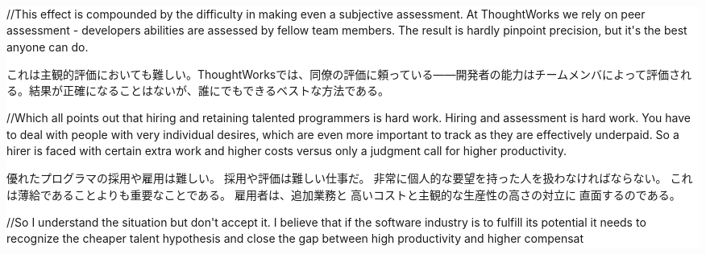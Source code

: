 //This effect is compounded by the difficulty in making even a subjective assessment. At ThoughtWorks we rely on peer assessment - developers abilities are assessed by fellow team members. The result is hardly pinpoint precision, but it's the best anyone can do.

これは主観的評価においても難しい。ThoughtWorksでは、同僚の評価に頼っている——開発者の能力はチームメンバによって評価される。結果が正確になることはないが、誰にでもできるベストな方法である。

//Which all points out that hiring and retaining talented programmers is hard work. Hiring and assessment is hard work. You have to deal with people with very individual desires, which are even more important to track as they are effectively underpaid. So a hirer is faced with certain extra work and higher costs versus only a judgment call for higher productivity.

優れたプログラマの採用や雇用は難しい。
採用や評価は難しい仕事だ。
非常に個人的な要望を持った人を扱わなければならない。
これは薄給であることよりも重要なことである。
雇用者は、追加業務と
高いコストと主観的な生産性の高さの対立に
直面するのである。

//So I understand the situation but don't accept it. I believe that if the software industry is to fulfill its potential it needs to recognize the cheaper talent hypothesis and close the gap between high productivity and higher compensat
